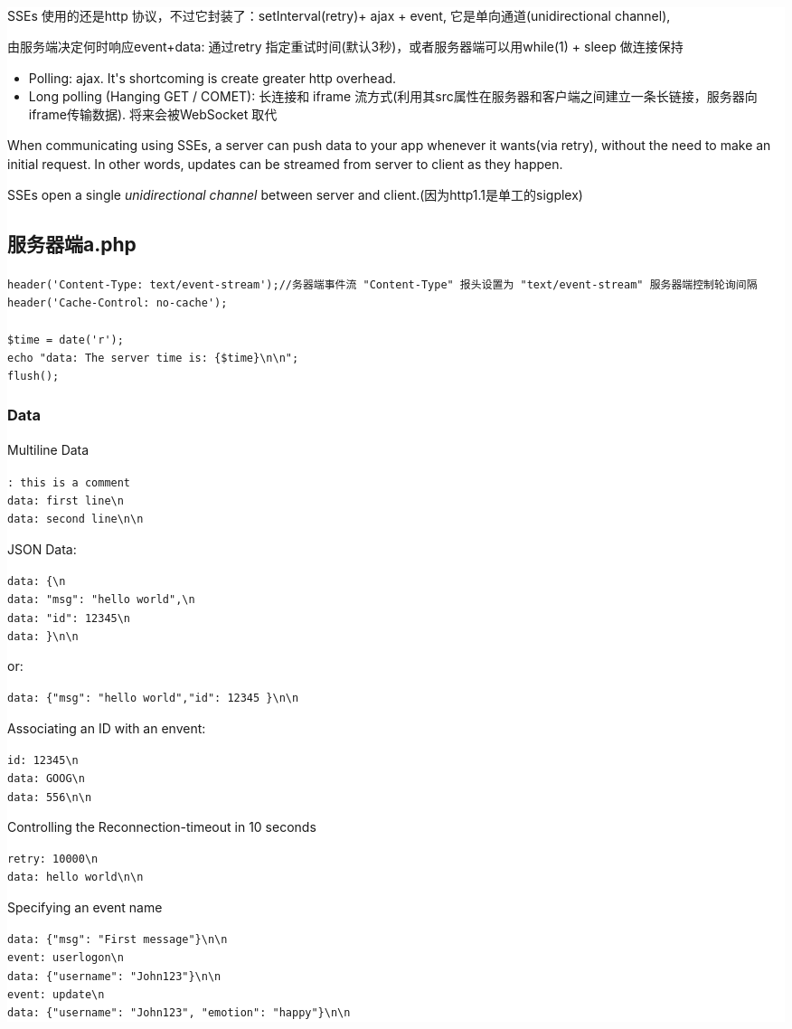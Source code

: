 SSEs 使用的还是http 协议，不过它封装了：setInterval(retry)+ ajax + event, 它是单向通道(unidirectional channel),

由服务端决定何时响应event+data: 通过retry 指定重试时间(默认3秒)，或者服务器端可以用while(1) + sleep 做连接保持

- Polling: ajax. It's shortcoming is create greater http overhead.
- Long polling (Hanging GET / COMET): 长连接和 iframe 流方式(利用其src属性在服务器和客户端之间建立一条长链接，服务器向iframe传输数据). 将来会被WebSocket 取代

When communicating using SSEs, a server can push data to your app whenever it wants(via retry), without the need to make an initial request. In other words, updates can be streamed from server to client as they happen.

SSEs open a single *unidirectional channel* between server and client.(因为http1.1是单工的sigplex)

## 服务器端a.php

	header('Content-Type: text/event-stream');//务器端事件流 "Content-Type" 报头设置为 "text/event-stream" 服务器端控制轮询间隔
	header('Cache-Control: no-cache');

	$time = date('r');
	echo "data: The server time is: {$time}\n\n";
	flush();

### Data
Multiline Data

	: this is a comment
	data: first line\n
	data: second line\n\n

JSON Data:

	data: {\n
	data: "msg": "hello world",\n
	data: "id": 12345\n
	data: }\n\n

or:

	data: {"msg": "hello world","id": 12345 }\n\n

Associating an ID with an envent:

	id: 12345\n
	data: GOOG\n
	data: 556\n\n

Controlling the Reconnection-timeout in 10 seconds

	retry: 10000\n
	data: hello world\n\n

Specifying an event name

	data: {"msg": "First message"}\n\n
	event: userlogon\n
	data: {"username": "John123"}\n\n
	event: update\n
	data: {"username": "John123", "emotion": "happy"}\n\n
